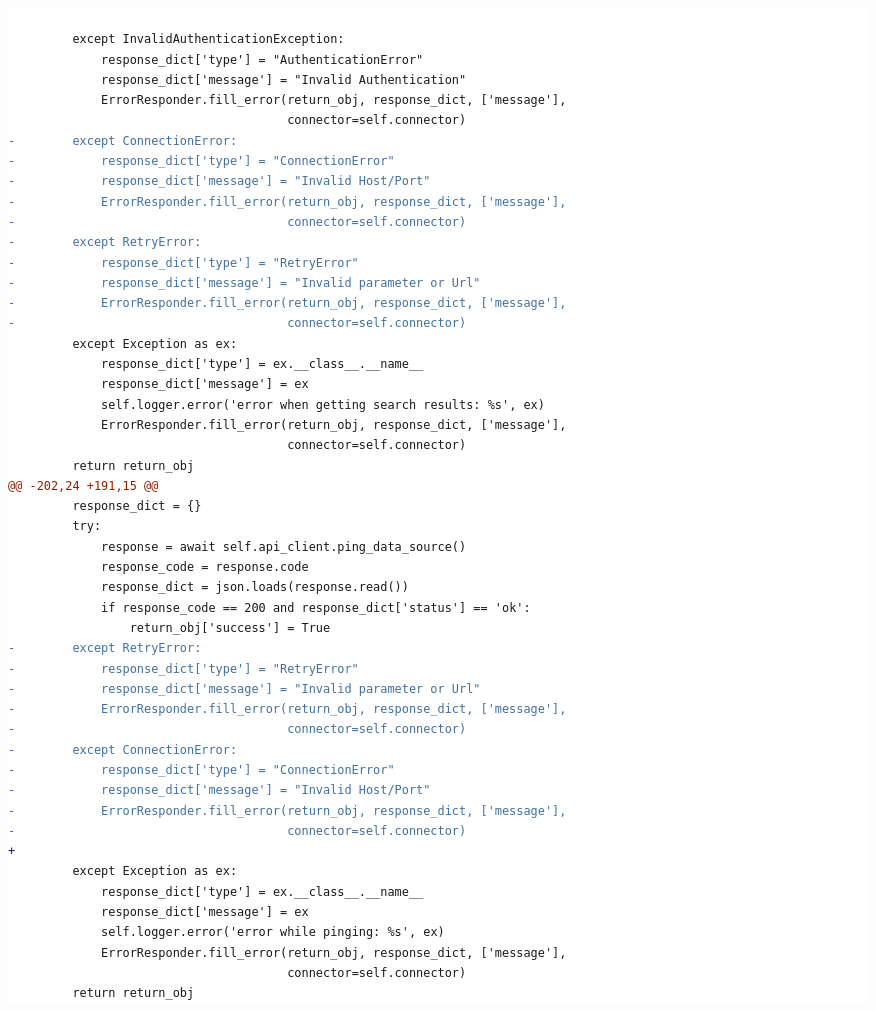 ```diff
 
         except InvalidAuthenticationException:
             response_dict['type'] = "AuthenticationError"
             response_dict['message'] = "Invalid Authentication"
             ErrorResponder.fill_error(return_obj, response_dict, ['message'],
                                       connector=self.connector)
-        except ConnectionError:
-            response_dict['type'] = "ConnectionError"
-            response_dict['message'] = "Invalid Host/Port"
-            ErrorResponder.fill_error(return_obj, response_dict, ['message'],
-                                      connector=self.connector)
-        except RetryError:
-            response_dict['type'] = "RetryError"
-            response_dict['message'] = "Invalid parameter or Url"
-            ErrorResponder.fill_error(return_obj, response_dict, ['message'],
-                                      connector=self.connector)
         except Exception as ex:
             response_dict['type'] = ex.__class__.__name__
             response_dict['message'] = ex
             self.logger.error('error when getting search results: %s', ex)
             ErrorResponder.fill_error(return_obj, response_dict, ['message'],
                                       connector=self.connector)
         return return_obj
@@ -202,24 +191,15 @@
         response_dict = {}
         try:
             response = await self.api_client.ping_data_source()
             response_code = response.code
             response_dict = json.loads(response.read())
             if response_code == 200 and response_dict['status'] == 'ok':
                 return_obj['success'] = True
-        except RetryError:
-            response_dict['type'] = "RetryError"
-            response_dict['message'] = "Invalid parameter or Url"
-            ErrorResponder.fill_error(return_obj, response_dict, ['message'],
-                                      connector=self.connector)
-        except ConnectionError:
-            response_dict['type'] = "ConnectionError"
-            response_dict['message'] = "Invalid Host/Port"
-            ErrorResponder.fill_error(return_obj, response_dict, ['message'],
-                                      connector=self.connector)
+
         except Exception as ex:
             response_dict['type'] = ex.__class__.__name__
             response_dict['message'] = ex
             self.logger.error('error while pinging: %s', ex)
             ErrorResponder.fill_error(return_obj, response_dict, ['message'],
                                       connector=self.connector)
         return return_obj
```
